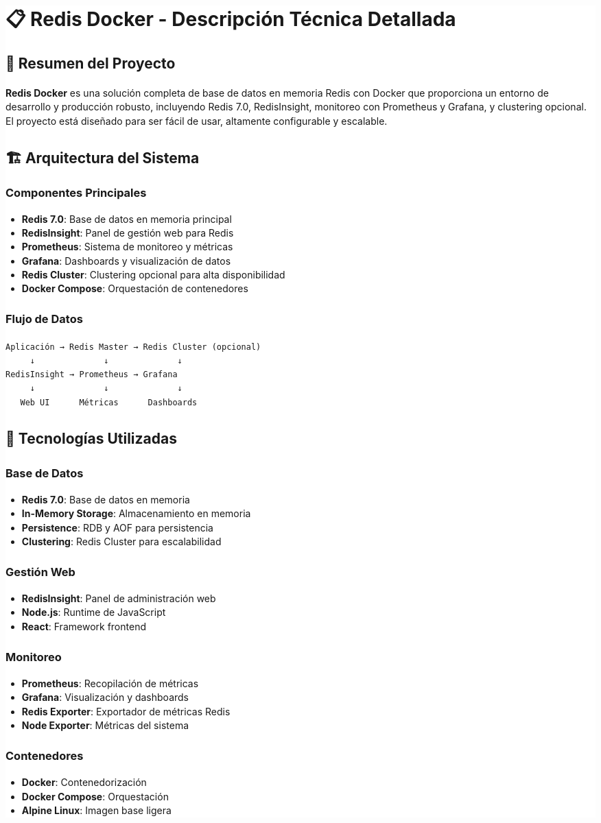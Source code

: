 # 📋 Redis Docker - Descripción Técnica Detallada

## 🎯 **Resumen del Proyecto**

**Redis Docker** es una solución completa de base de datos en memoria Redis con Docker que proporciona un entorno de desarrollo y producción robusto, incluyendo Redis 7.0, RedisInsight, monitoreo con Prometheus y Grafana, y clustering opcional. El proyecto está diseñado para ser fácil de usar, altamente configurable y escalable.

## 🏗️ **Arquitectura del Sistema**

### **Componentes Principales**
- **Redis 7.0**: Base de datos en memoria principal
- **RedisInsight**: Panel de gestión web para Redis
- **Prometheus**: Sistema de monitoreo y métricas
- **Grafana**: Dashboards y visualización de datos
- **Redis Cluster**: Clustering opcional para alta disponibilidad
- **Docker Compose**: Orquestación de contenedores

### **Flujo de Datos**
```
Aplicación → Redis Master → Redis Cluster (opcional)
     ↓              ↓              ↓
RedisInsight → Prometheus → Grafana
     ↓              ↓              ↓
   Web UI      Métricas      Dashboards
```

## 🔧 **Tecnologías Utilizadas**

### **Base de Datos**
- **Redis 7.0**: Base de datos en memoria
- **In-Memory Storage**: Almacenamiento en memoria
- **Persistence**: RDB y AOF para persistencia
- **Clustering**: Redis Cluster para escalabilidad

### **Gestión Web**
- **RedisInsight**: Panel de administración web
- **Node.js**: Runtime de JavaScript
- **React**: Framework frontend

### **Monitoreo**
- **Prometheus**: Recopilación de métricas
- **Grafana**: Visualización y dashboards
- **Redis Exporter**: Exportador de métricas Redis
- **Node Exporter**: Métricas del sistema

### **Contenedores**
- **Docker**: Contenedorización
- **Docker Compose**: Orquestación
- **Alpine Linux**: Imagen base ligera
